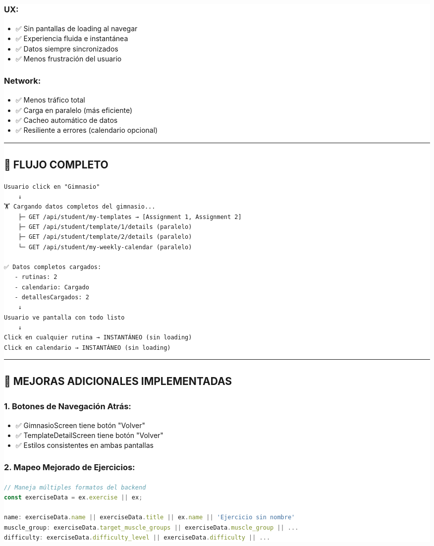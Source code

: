 ### **UX:**
- ✅ Sin pantallas de loading al navegar
- ✅ Experiencia fluida e instantánea
- ✅ Datos siempre sincronizados
- ✅ Menos frustración del usuario

### **Network:**
- ✅ Menos tráfico total
- ✅ Carga en paralelo (más eficiente)
- ✅ Cacheo automático de datos
- ✅ Resiliente a errores (calendario opcional)

---

## 🔄 FLUJO COMPLETO

```
Usuario click en "Gimnasio"
    ↓
🏋️ Cargando datos completos del gimnasio...
    ├─ GET /api/student/my-templates → [Assignment 1, Assignment 2]
    ├─ GET /api/student/template/1/details (paralelo)
    ├─ GET /api/student/template/2/details (paralelo)
    └─ GET /api/student/my-weekly-calendar (paralelo)
    
✅ Datos completos cargados:
   - rutinas: 2
   - calendario: Cargado
   - detallesCargados: 2
    ↓
Usuario ve pantalla con todo listo
    ↓
Click en cualquier rutina → INSTANTÁNEO (sin loading)
Click en calendario → INSTANTÁNEO (sin loading)
```

---

## 🎨 MEJORAS ADICIONALES IMPLEMENTADAS

### **1. Botones de Navegación Atrás:**
- ✅ GimnasioScreen tiene botón "Volver"
- ✅ TemplateDetailScreen tiene botón "Volver"
- ✅ Estilos consistentes en ambas pantallas

### **2. Mapeo Mejorado de Ejercicios:**
```typescript
// Maneja múltiples formatos del backend
const exerciseData = ex.exercise || ex;

name: exerciseData.name || exerciseData.title || ex.name || 'Ejercicio sin nombre'
muscle_group: exerciseData.target_muscle_groups || exerciseData.muscle_group || ...
difficulty: exerciseData.difficulty_level || exerciseData.difficulty || ...
```
